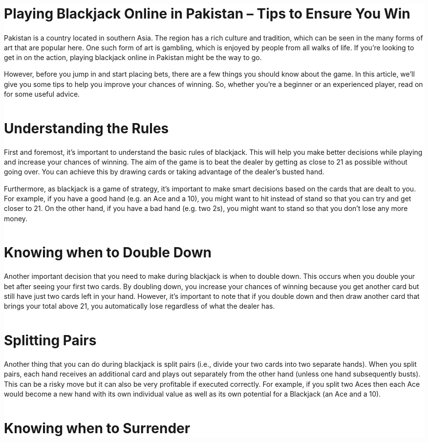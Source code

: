 












#  Playing Blackjack Online in Pakistan – Tips to Ensure You Win

Pakistan is a country located in southern Asia. The region has a rich culture and tradition, which can be seen in the many forms of art that are popular here. One such form of art is gambling, which is enjoyed by people from all walks of life. If you’re looking to get in on the action, playing blackjack online in Pakistan might be the way to go.

However, before you jump in and start placing bets, there are a few things you should know about the game. In this article, we’ll give you some tips to help you improve your chances of winning. So, whether you’re a beginner or an experienced player, read on for some useful advice.

# Understanding the Rules

First and foremost, it’s important to understand the basic rules of blackjack. This will help you make better decisions while playing and increase your chances of winning. The aim of the game is to beat the dealer by getting as close to 21 as possible without going over. You can achieve this by drawing cards or taking advantage of the dealer’s busted hand.

Furthermore, as blackjack is a game of strategy, it’s important to make smart decisions based on the cards that are dealt to you. For example, if you have a good hand (e.g. an Ace and a 10), you might want to hit instead of stand so that you can try and get closer to 21. On the other hand, if you have a bad hand (e.g. two 2s), you might want to stand so that you don’t lose any more money.

# Knowing when to Double Down

Another important decision that you need to make during blackjack is when to double down. This occurs when you double your bet after seeing your first two cards. By doubling down, you increase your chances of winning because you get another card but still have just two cards left in your hand. However, it’s important to note that if you double down and then draw another card that brings your total above 21, you automatically lose regardless of what the dealer has.

# Splitting Pairs

Another thing that you can do during blackjack is split pairs (i.e., divide your two cards into two separate hands). When you split pairs, each hand receives an additional card and plays out separately from the other hand (unless one hand subsequently busts). This can be a risky move but it can also be very profitable if executed correctly. For example, if you split two Aces then each Ace would become a new hand with its own individual value as well as its own potential for a Blackjack (an Ace and a 10).

# Knowing when to Surrender
